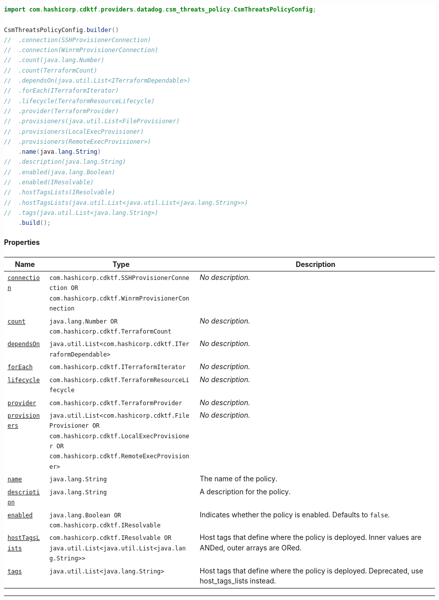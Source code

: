 ```java
import com.hashicorp.cdktf.providers.datadog.csm_threats_policy.CsmThreatsPolicyConfig;

CsmThreatsPolicyConfig.builder()
//  .connection(SSHProvisionerConnection)
//  .connection(WinrmProvisionerConnection)
//  .count(java.lang.Number)
//  .count(TerraformCount)
//  .dependsOn(java.util.List<ITerraformDependable>)
//  .forEach(ITerraformIterator)
//  .lifecycle(TerraformResourceLifecycle)
//  .provider(TerraformProvider)
//  .provisioners(java.util.List<FileProvisioner)
//  .provisioners(LocalExecProvisioner)
//  .provisioners(RemoteExecProvisioner>)
    .name(java.lang.String)
//  .description(java.lang.String)
//  .enabled(java.lang.Boolean)
//  .enabled(IResolvable)
//  .hostTagsLists(IResolvable)
//  .hostTagsLists(java.util.List<java.util.List<java.lang.String>>)
//  .tags(java.util.List<java.lang.String>)
    .build();
```

#### Properties <a name="Properties" id="Properties"></a>

| **Name** | **Type** | **Description** |
| --- | --- | --- |
| <code><a href="#@cdktf/provider-datadog.csmThreatsPolicy.CsmThreatsPolicyConfig.property.connection">connection</a></code> | <code>com.hashicorp.cdktf.SSHProvisionerConnection OR com.hashicorp.cdktf.WinrmProvisionerConnection</code> | *No description.* |
| <code><a href="#@cdktf/provider-datadog.csmThreatsPolicy.CsmThreatsPolicyConfig.property.count">count</a></code> | <code>java.lang.Number OR com.hashicorp.cdktf.TerraformCount</code> | *No description.* |
| <code><a href="#@cdktf/provider-datadog.csmThreatsPolicy.CsmThreatsPolicyConfig.property.dependsOn">dependsOn</a></code> | <code>java.util.List<com.hashicorp.cdktf.ITerraformDependable></code> | *No description.* |
| <code><a href="#@cdktf/provider-datadog.csmThreatsPolicy.CsmThreatsPolicyConfig.property.forEach">forEach</a></code> | <code>com.hashicorp.cdktf.ITerraformIterator</code> | *No description.* |
| <code><a href="#@cdktf/provider-datadog.csmThreatsPolicy.CsmThreatsPolicyConfig.property.lifecycle">lifecycle</a></code> | <code>com.hashicorp.cdktf.TerraformResourceLifecycle</code> | *No description.* |
| <code><a href="#@cdktf/provider-datadog.csmThreatsPolicy.CsmThreatsPolicyConfig.property.provider">provider</a></code> | <code>com.hashicorp.cdktf.TerraformProvider</code> | *No description.* |
| <code><a href="#@cdktf/provider-datadog.csmThreatsPolicy.CsmThreatsPolicyConfig.property.provisioners">provisioners</a></code> | <code>java.util.List<com.hashicorp.cdktf.FileProvisioner OR com.hashicorp.cdktf.LocalExecProvisioner OR com.hashicorp.cdktf.RemoteExecProvisioner></code> | *No description.* |
| <code><a href="#@cdktf/provider-datadog.csmThreatsPolicy.CsmThreatsPolicyConfig.property.name">name</a></code> | <code>java.lang.String</code> | The name of the policy. |
| <code><a href="#@cdktf/provider-datadog.csmThreatsPolicy.CsmThreatsPolicyConfig.property.description">description</a></code> | <code>java.lang.String</code> | A description for the policy. |
| <code><a href="#@cdktf/provider-datadog.csmThreatsPolicy.CsmThreatsPolicyConfig.property.enabled">enabled</a></code> | <code>java.lang.Boolean OR com.hashicorp.cdktf.IResolvable</code> | Indicates whether the policy is enabled. Defaults to `false`. |
| <code><a href="#@cdktf/provider-datadog.csmThreatsPolicy.CsmThreatsPolicyConfig.property.hostTagsLists">hostTagsLists</a></code> | <code>com.hashicorp.cdktf.IResolvable OR java.util.List<java.util.List<java.lang.String>></code> | Host tags that define where the policy is deployed. Inner values are ANDed, outer arrays are ORed. |
| <code><a href="#@cdktf/provider-datadog.csmThreatsPolicy.CsmThreatsPolicyConfig.property.tags">tags</a></code> | <code>java.util.List<java.lang.String></code> | Host tags that define where the policy is deployed. Deprecated, use host_tags_lists instead. |

---

